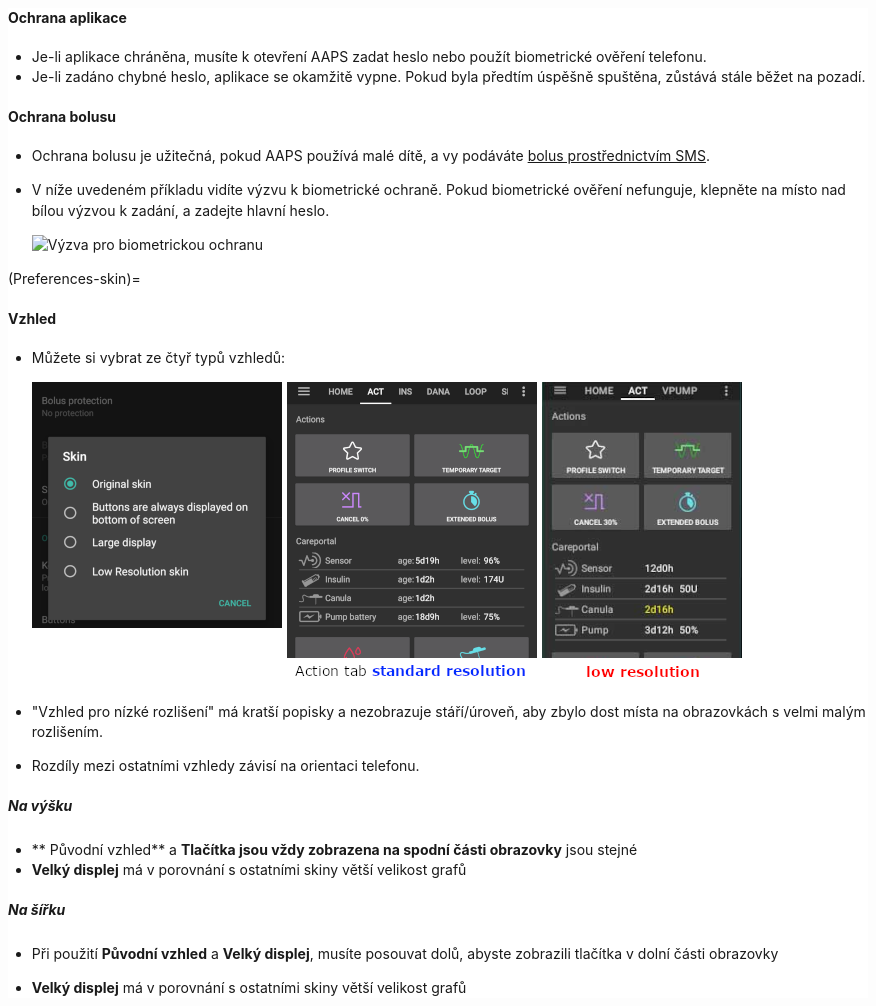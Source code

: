 #### Ochrana aplikace

- Je-li aplikace chráněna, musíte k otevření AAPS zadat heslo nebo použít biometrické ověření telefonu.
- Je-li zadáno chybné heslo, aplikace se okamžitě vypne. Pokud byla předtím úspěšně spuštěna, zůstává stále běžet na pozadí.

#### Ochrana bolusu

- Ochrana bolusu je užitečná, pokud AAPS používá malé dítě, a vy podáváte [bolus prostřednictvím SMS](../Children/SMS-Commands.md).

- V níže uvedeném příkladu vidíte výzvu k biometrické ochraně. Pokud biometrické ověření nefunguje, klepněte na místo nad bílou výzvou k zadání, a zadejte hlavní heslo.

  ![Výzva pro biometrickou ochranu](../images/Pref2020_PW.png)

(Preferences-skin)=
#### Vzhled

- Můžete si vybrat ze čtyř typů vzhledů:

  ![Vybrat vzhled](../images/Pref2021_SkinWExample.png)

- "Vzhled pro nízké rozlišení" má kratší popisky a nezobrazuje stáří/úroveň, aby zbylo dost místa na obrazovkách s velmi malým rozlišením.

- Rozdíly mezi ostatními vzhledy závisí na orientaci telefonu.

##### Na výšku

- \*\* Původní vzhled\*\* a **Tlačítka jsou vždy zobrazena na spodní části obrazovky** jsou stejné
- **Velký displej** má v porovnání s ostatními skiny větší velikost grafů

##### Na šířku

- Při použití **Původní vzhled** a **Velký displej**, musíte posouvat dolů, abyste zobrazili tlačítka v dolní části obrazovky

- **Velký displej** má v porovnání s ostatními skiny větší velikost grafů
